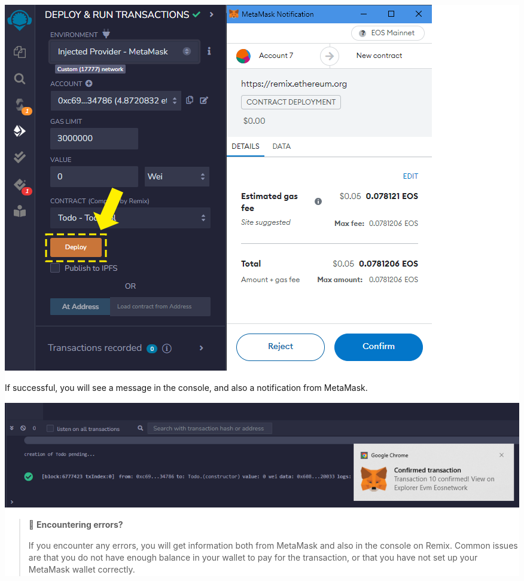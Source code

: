 ![Remix deploy](/images/eos-evm_using-remix_deploy-button.png)

If successful, you will see a message in the console, and also a notification from MetaMask.

![Remix deploy success](/images/eos-evm_using-remix_deployed.png)

> 🤕 **Encountering errors?**
> 
> If you encounter any errors, you will get information both from MetaMask and also in the console on Remix.
> Common issues are that you do not have enough balance in your wallet to pay for the transaction, or that you have
> not set up your MetaMask wallet correctly.
